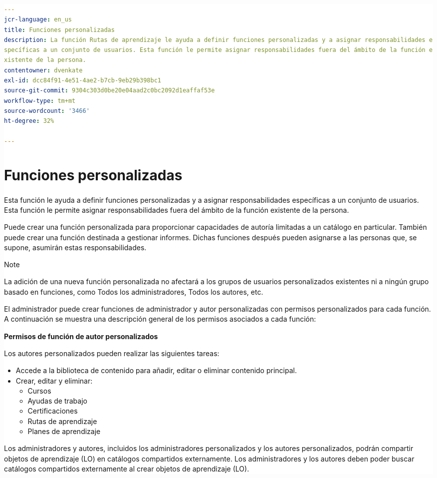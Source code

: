 ```yaml
---
jcr-language: en_us
title: Funciones personalizadas
description: La función Rutas de aprendizaje le ayuda a definir funciones personalizadas y a asignar responsabilidades específicas a un conjunto de usuarios. Esta función le permite asignar responsabilidades fuera del ámbito de la función existente de la persona.
contentowner: dvenkate
exl-id: dcc84f91-4e51-4ae2-b7cb-9eb29b398bc1
source-git-commit: 9304c303d0be20e04aad2c0bc2092d1eaffaf53e
workflow-type: tm+mt
source-wordcount: '3466'
ht-degree: 32%

---
```


# Funciones personalizadas

Esta función le ayuda a definir funciones personalizadas y a asignar responsabilidades específicas a un conjunto de usuarios. Esta función le permite asignar responsabilidades fuera del ámbito de la función existente de la persona.

Puede crear una función personalizada para proporcionar capacidades de autoría limitadas a un catálogo en particular. También puede crear una función destinada a gestionar informes. Dichas funciones después pueden asignarse a las personas que, se supone, asumirán estas responsabilidades.

>[!NOTE]
>
>La adición de una nueva función personalizada no afectará a los grupos de usuarios personalizados existentes ni a ningún grupo basado en funciones, como Todos los administradores, Todos los autores, etc.

El administrador puede crear funciones de administrador y autor personalizadas con permisos personalizados para cada función. A continuación se muestra una descripción general de los permisos asociados a cada función:

**Permisos de función de autor personalizados**

Los autores personalizados pueden realizar las siguientes tareas:

* Accede a la biblioteca de contenido para añadir, editar o eliminar contenido principal.
* Crear, editar y eliminar:
   * Cursos
   * Ayudas de trabajo
   * Certificaciones
   * Rutas de aprendizaje
   * Planes de aprendizaje

Los administradores y autores, incluidos los administradores personalizados y los autores personalizados, podrán compartir objetos de aprendizaje (LO) en catálogos compartidos externamente. Los administradores y los autores deben poder buscar catálogos compartidos externamente al crear objetos de aprendizaje (LO).
